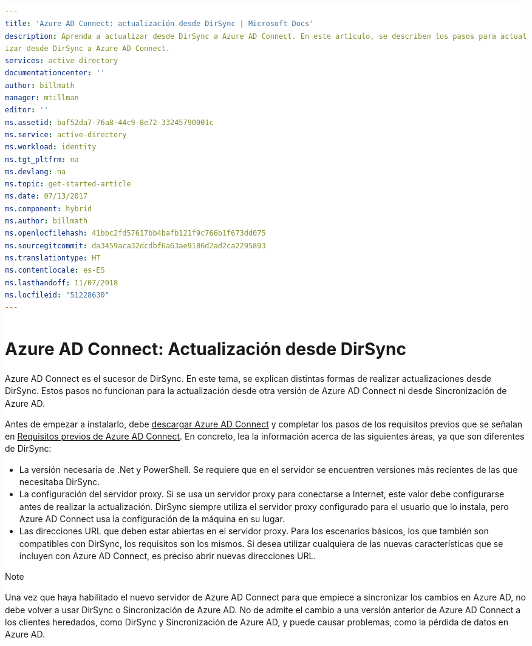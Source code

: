 ```yaml
---
title: 'Azure AD Connect: actualización desde DirSync | Microsoft Docs'
description: Aprenda a actualizar desde DirSync a Azure AD Connect. En este artículo, se describen los pasos para actualizar desde DirSync a Azure AD Connect.
services: active-directory
documentationcenter: ''
author: billmath
manager: mtillman
editor: ''
ms.assetid: baf52da7-76a8-44c9-8e72-33245790001c
ms.service: active-directory
ms.workload: identity
ms.tgt_pltfrm: na
ms.devlang: na
ms.topic: get-started-article
ms.date: 07/13/2017
ms.component: hybrid
ms.author: billmath
ms.openlocfilehash: 41bbc2fd57617bb4bafb121f9c766b1f673dd075
ms.sourcegitcommit: da3459aca32dcdbf6a63ae9186d2ad2ca2295893
ms.translationtype: HT
ms.contentlocale: es-ES
ms.lasthandoff: 11/07/2018
ms.locfileid: "51228630"
---
```

# <a name="azure-ad-connect-upgrade-from-dirsync"></a>Azure AD Connect: Actualización desde DirSync
Azure AD Connect es el sucesor de DirSync. En este tema, se explican distintas formas de realizar actualizaciones desde DirSync. Estos pasos no funcionan para la actualización desde otra versión de Azure AD Connect ni desde Sincronización de Azure AD.

Antes de empezar a instalarlo, debe [descargar Azure AD Connect](https://go.microsoft.com/fwlink/?LinkId=615771) y completar los pasos de los requisitos previos que se señalan en [Requisitos previos de Azure AD Connect](how-to-connect-install-prerequisites.md). En concreto, lea la información acerca de las siguientes áreas, ya que son diferentes de DirSync:

* La versión necesaria de .Net y PowerShell. Se requiere que en el servidor se encuentren versiones más recientes de las que necesitaba DirSync.
* La configuración del servidor proxy. Si se usa un servidor proxy para conectarse a Internet, este valor debe configurarse antes de realizar la actualización. DirSync siempre utiliza el servidor proxy configurado para el usuario que lo instala, pero Azure AD Connect usa la configuración de la máquina en su lugar.
* Las direcciones URL que deben estar abiertas en el servidor proxy. Para los escenarios básicos, los que también son compatibles con DirSync, los requisitos son los mismos. Si desea utilizar cualquiera de las nuevas características que se incluyen con Azure AD Connect, es preciso abrir nuevas direcciones URL.

> [!NOTE]
> Una vez que haya habilitado el nuevo servidor de Azure AD Connect para que empiece a sincronizar los cambios en Azure AD, no debe volver a usar DirSync o Sincronización de Azure AD. No de admite el cambio a una versión anterior de Azure AD Connect a los clientes heredados, como DirSync y Sincronización de Azure AD, y puede causar problemas, como la pérdida de datos en Azure AD.
